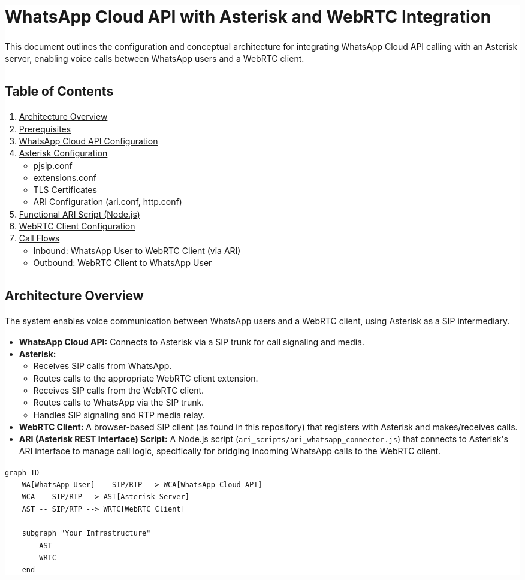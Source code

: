 # WhatsApp Cloud API with Asterisk and WebRTC Integration

This document outlines the configuration and conceptual architecture for integrating WhatsApp Cloud API calling with an Asterisk server, enabling voice calls between WhatsApp users and a WebRTC client.

## Table of Contents

1.  [Architecture Overview](#architecture-overview)
2.  [Prerequisites](#prerequisites)
3.  [WhatsApp Cloud API Configuration](#whatsapp-cloud-api-configuration)
4.  [Asterisk Configuration](#asterisk-configuration)
    *   [pjsip.conf](#pjsipconf)
    *   [extensions.conf](#extensionsconf)
    *   [TLS Certificates](#tls-certificates)
    *   [ARI Configuration (ari.conf, http.conf)](#ari-configuration-ariconf-httpconf)
5.  [Functional ARI Script (Node.js)](#functional-ari-script-nodejs)
6.  [WebRTC Client Configuration](#webrtc-client-configuration)
7.  [Call Flows](#call-flows)
    *   [Inbound: WhatsApp User to WebRTC Client (via ARI)](#inbound-whatsapp-user-to-webrtc-client-via-ari)
    *   [Outbound: WebRTC Client to WhatsApp User](#outbound-webrtc-client-to-whatsapp-user)

## Architecture Overview

The system enables voice communication between WhatsApp users and a WebRTC client, using Asterisk as a SIP intermediary.

*   **WhatsApp Cloud API:** Connects to Asterisk via a SIP trunk for call signaling and media.
*   **Asterisk:**
    *   Receives SIP calls from WhatsApp.
    *   Routes calls to the appropriate WebRTC client extension.
    *   Receives SIP calls from the WebRTC client.
    *   Routes calls to WhatsApp via the SIP trunk.
    *   Handles SIP signaling and RTP media relay.
*   **WebRTC Client:** A browser-based SIP client (as found in this repository) that registers with Asterisk and makes/receives calls.
*   **ARI (Asterisk REST Interface) Script:** A Node.js script (`ari_scripts/ari_whatsapp_connector.js`) that connects to Asterisk's ARI interface to manage call logic, specifically for bridging incoming WhatsApp calls to the WebRTC client.

```mermaid
graph TD
    WA[WhatsApp User] -- SIP/RTP --> WCA[WhatsApp Cloud API]
    WCA -- SIP/RTP --> AST[Asterisk Server]
    AST -- SIP/RTP --> WRTC[WebRTC Client]

    subgraph "Your Infrastructure"
        AST
        WRTC
    end
```
